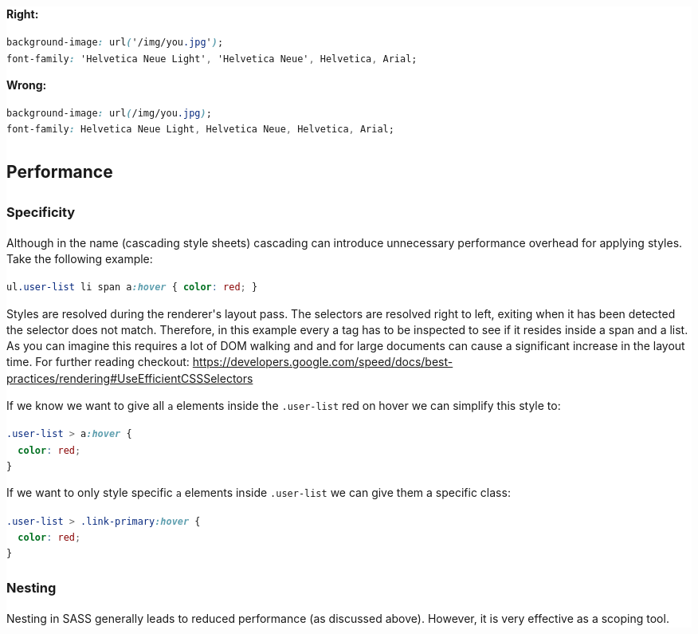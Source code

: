 **Right:**
```css
background-image: url('/img/you.jpg');
font-family: 'Helvetica Neue Light', 'Helvetica Neue', Helvetica, Arial;
```

**Wrong:**
```css
background-image: url(/img/you.jpg);
font-family: Helvetica Neue Light, Helvetica Neue, Helvetica, Arial;
```

<a name="performance"></a>
## Performance

<a name="specificity"></a>
### Specificity

Although in the name (cascading style sheets) cascading can introduce unnecessary performance overhead for applying styles. Take the following example:

```css
ul.user-list li span a:hover { color: red; }
```

Styles are resolved during the renderer's layout pass. The selectors are resolved right to left, exiting when it has been detected the selector does not match. Therefore, in this example every a tag has to be inspected to see if it resides inside a span and a list. As you can imagine this requires a lot of DOM walking and and for large documents can cause a significant increase in the layout time. For further reading checkout: https://developers.google.com/speed/docs/best-practices/rendering#UseEfficientCSSSelectors

If we know we want to give all `a` elements inside the `.user-list` red on hover we can simplify this style to:

```css
.user-list > a:hover {
  color: red;
}
```

If we want to only style specific `a` elements inside `.user-list` we can give them a specific class:

```css
.user-list > .link-primary:hover {
  color: red;
}
```

<a name="nesting"></a>
### Nesting

Nesting in SASS generally leads to reduced performance (as discussed above). However, it is very effective as a scoping tool.
